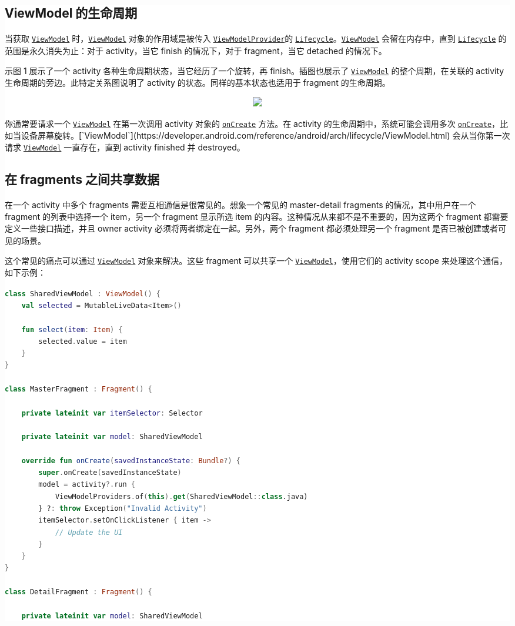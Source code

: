 ## ViewModel 的生命周期

当获取 [`ViewModel`](https://developer.android.com/reference/android/arch/lifecycle/ViewModel.html) 时，[`ViewModel`](https://developer.android.com/reference/android/arch/lifecycle/ViewModel.html) 对象的作用域是被传入 [`ViewModelProvider`](https://developer.android.com/reference/android/arch/lifecycle/ViewModelProvider.html)的 [`Lifecycle`](https://developer.android.com/reference/android/arch/lifecycle/Lifecycle.html)。[`ViewModel`](https://developer.android.com/reference/android/arch/lifecycle/ViewModel.html) 会留在内存中，直到 [`Lifecycle`](https://developer.android.com/reference/android/arch/lifecycle/Lifecycle.html) 的范围是永久消失为止：对于 activity，当它 finish 的情况下，对于 fragment，当它 detached 的情况下。

示图 1 展示了一个 activity 各种生命周期状态，当它经历了一个旋转，再 finish。插图也展示了 [`ViewModel`](https://developer.android.com/reference/android/arch/lifecycle/ViewModel.html) 的整个周期，在关联的 activity 生命周期的旁边。此特定关系图说明了 activity 的状态。同样的基本状态也适用于 fragment 的生命周期。

<div style='text-align: center;'>
<img src='https://user-images.githubusercontent.com/5423194/48878990-e6132000-ee44-11e8-986b-269898892b39.png' width= 550px/>
</div>

你通常要请求一个 [`ViewModel`](https://developer.android.com/reference/android/arch/lifecycle/ViewModel.html) 在第一次调用 activity 对象的 [`onCreate`](https://developer.android.com/reference/android/app/Activity.html#onCreate(android.os.Bundle)) 方法。在 activity 的生命周期中，系统可能会调用多次 [`onCreate`](https://developer.android.com/reference/android/app/Activity.html#onCreate(android.os.Bundle))，比如当设备屏幕旋转。[`ViewModel`](https://developer.android.com/reference/android/arch/lifecycle/ViewModel.html) 会从当你第一次请求 [`ViewModel`](https://developer.android.com/reference/android/arch/lifecycle/ViewModel.html) 一直存在，直到 activity finished 并 destroyed。

## 在 fragments 之间共享数据

在一个 activity 中多个 fragments 需要互相通信是很常见的。想象一个常见的 master-detail fragments 的情况，其中用户在一个 fragment 的列表中选择一个 item，另一个 fragment 显示所选 item 的内容。这种情况从来都不是不重要的，因为这两个 fragment 都需要定义一些接口描述，并且 owner activity 必须将两者绑定在一起。另外，两个 fragment 都必须处理另一个 fragment 是否已被创建或者可见的场景。

这个常见的痛点可以通过 [`ViewModel`](https://developer.android.com/reference/android/arch/lifecycle/ViewModel.html) 对象来解决。这些 fragment 可以共享一个 [`ViewModel`](https://developer.android.com/reference/android/arch/lifecycle/ViewModel.html)，使用它们的 activity scope 来处理这个通信，如下示例：

```kotlin
class SharedViewModel : ViewModel() {
    val selected = MutableLiveData<Item>()

    fun select(item: Item) {
        selected.value = item
    }
}

class MasterFragment : Fragment() {

    private lateinit var itemSelector: Selector

    private lateinit var model: SharedViewModel

    override fun onCreate(savedInstanceState: Bundle?) {
        super.onCreate(savedInstanceState)
        model = activity?.run {
            ViewModelProviders.of(this).get(SharedViewModel::class.java)
        } ?: throw Exception("Invalid Activity")
        itemSelector.setOnClickListener { item ->
            // Update the UI
        }
    }
}

class DetailFragment : Fragment() {

    private lateinit var model: SharedViewModel
```